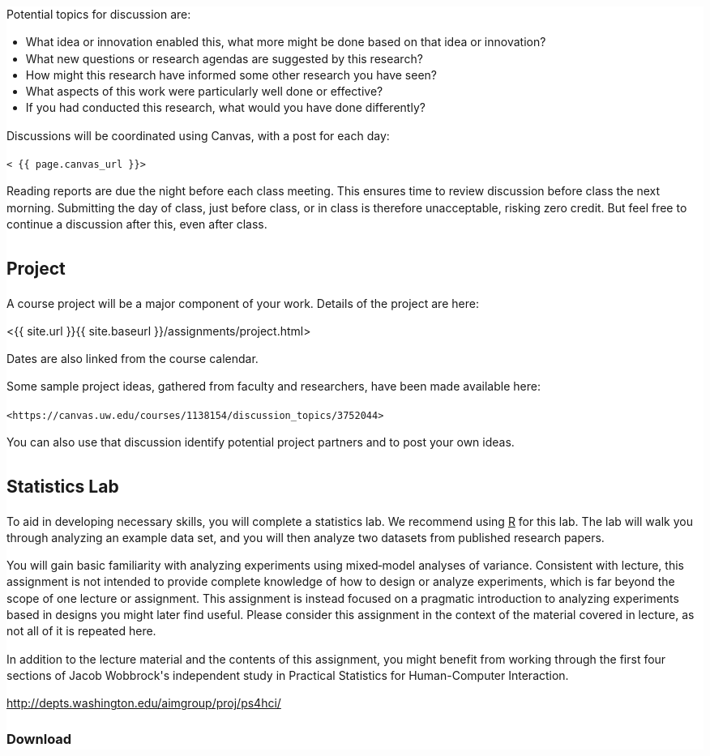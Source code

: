 Potential topics for discussion are:

- What idea or innovation enabled this, what more might be done based on that idea or innovation?
- What new questions or research agendas are suggested by this research?
- How might this research have informed some other research you have seen?
- What aspects of this work were particularly well done or effective?
- If you had conducted this research, what would you have done differently?

Discussions will be coordinated using Canvas, with a post for each day:

`< {{ page.canvas_url }}>`

Reading reports are due the night before each class meeting.
This ensures time to review discussion before class the next morning.
Submitting the day of class, just before class, or in class is therefore unacceptable, risking zero credit.
But feel free to continue a discussion after this, even after class.

## Project

A course project will be a major component of your work. Details of the project are here:

<{{ site.url }}{{ site.baseurl }}/assignments/project.html>

Dates are also linked from the course calendar.

Some sample project ideas, gathered from faculty and researchers, have been made available here:

`<https://canvas.uw.edu/courses/1138154/discussion_topics/3752044>`

You can also use that discussion identify potential project partners and to post your own ideas.

## Statistics Lab

To aid in developing necessary skills, you will complete a statistics lab. 
We recommend using [R](//www.r-project.org/) for this lab.
The lab will walk you through analyzing an example data set,
and you will then analyze two datasets from published research papers.

You will gain basic familiarity with analyzing experiments using mixed‑model analyses of variance.
Consistent with lecture, this assignment is not intended to provide complete knowledge of how to design
or analyze experiments, which is far beyond the scope of one lecture or assignment.
This assignment is instead focused on a pragmatic introduction to analyzing
experiments based in designs you might later find useful.
Please consider this assignment in the context of the material covered in lecture, as not all of it is repeated here.

In addition to the lecture material and the contents of this assignment,
you might benefit from working through the first four sections of
Jacob Wobbrock's independent study in Practical Statistics for Human-Computer Interaction.

<http://depts.washington.edu/aimgroup/proj/ps4hci/>

### Download

